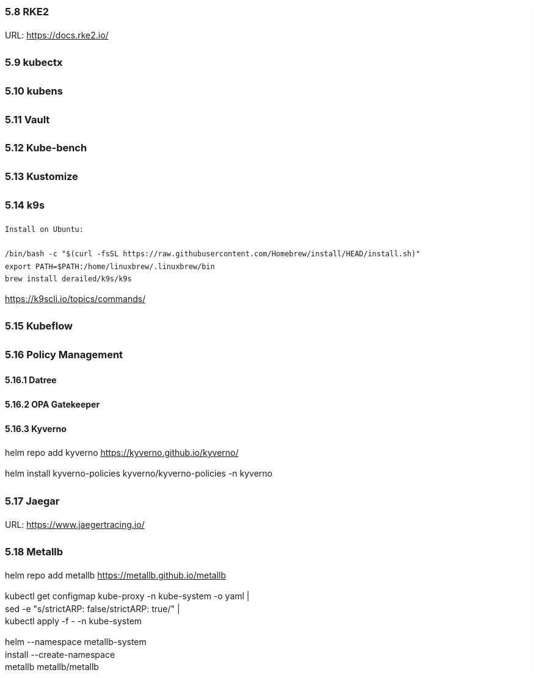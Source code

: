 ### 5.8 RKE2
URL: https://docs.rke2.io/

### 5.9 kubectx  

### 5.10 kubens  

### 5.11 Vault  

### 5.12 Kube-bench  

### 5.13 Kustomize  

### 5.14 k9s  
```
Install on Ubuntu:

/bin/bash -c "$(curl -fsSL https://raw.githubusercontent.com/Homebrew/install/HEAD/install.sh)"
export PATH=$PATH:/home/linuxbrew/.linuxbrew/bin
brew install derailed/k9s/k9s

```

https://k9scli.io/topics/commands/


### 5.15 Kubeflow

### 5.16 Policy Management  
#### 5.16.1 Datree  
#### 5.16.2 OPA Gatekeeper
#### 5.16.3 Kyverno  
helm repo add kyverno https://kyverno.github.io/kyverno/

helm install kyverno-policies kyverno/kyverno-policies -n kyverno

### 5.17 Jaegar
URL: https://www.jaegertracing.io/

### 5.18 Metallb
helm repo add metallb https://metallb.github.io/metallb

kubectl get configmap kube-proxy -n kube-system -o yaml | \
sed -e "s/strictARP: false/strictARP: true/" | \
kubectl apply -f - -n kube-system

helm --namespace metallb-system \
    install --create-namespace \
    metallb metallb/metallb 
